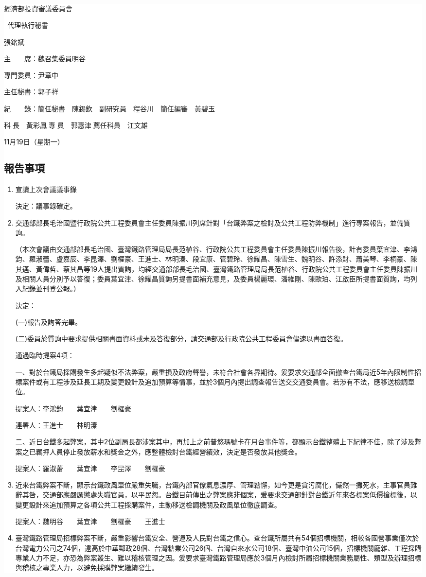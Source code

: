 <p LANG="zh-TW" CLASS="cjk" STYLE="margin-left: 0.02cm; margin-right: 0.19cm">經濟部投資審議委員會</p></td><td WIDTH="140" STYLE="border: none; padding: 0cm"><p LANG="zh-TW" CLASS="cjk" ALIGN="LEFT" STYLE="margin-left: 0.19cm; margin-right: 0.19cm">代理執行秘書</p></td><td WIDTH="325" VALIGN="TOP" STYLE="border: none; padding: 0cm"><p LANG="zh-TW" CLASS="cjk" ALIGN="LEFT" STYLE="margin-right: 0.19cm">張銘斌</p></td></tr></table>

主　　席：魏召集委員明谷


專門委員：尹章中


主任秘書：郭子祥


紀　　錄：簡任秘書　陳錫欽　副研究員　程谷川　簡任編審　黃碧玉


科    長　黃彩鳳 專    員　郭惠津 薦任科員　江文雄


11月19日（星期一）


## 報告事項


1. 宣讀上次會議議事錄

    決定：議事錄確定。

2. 交通部部長毛治國暨行政院公共工程委員會主任委員陳振川列席針對「台鐵弊案之檢討及公共工程防弊機制」進行專案報告，並備質詢。

    （本次會議由交通部部長毛治國、臺灣鐵路管理局局長范植谷、行政院公共工程委員會主任委員陳振川報告後，計有委員葉宜津、李鴻鈞、羅淑蕾、盧嘉辰、李昆澤、劉櫂豪、王進士、林明溱、段宜康、管碧玲、徐耀昌、陳雪生、魏明谷、許添財、蕭美琴、李桐豪、陳其邁、黃偉哲、蔡其昌等19人提出質詢，均經交通部部長毛治國、臺灣鐵路管理局局長范植谷、行政院公共工程委員會主任委員陳振川及相關人員分別予以答復；委員葉宜津、徐耀昌質詢另提書面補充意見，及委員楊麗環、潘維剛、陳歐珀、江啟臣所提書面質詢，均列入紀錄並刊登公報。）

    決定：

    (一)報告及詢答完畢。

    (二)委員於質詢中要求提供相關書面資料或未及答復部分，請交通部及行政院公共工程委員會儘速以書面答復。

    通過臨時提案4項：

    一、對於台鐵局採購發生多起疑似不法弊案，嚴重損及政府聲譽，未符合社會各界期待。爰要求交通部全面撤查台鐵局近5年內限制性招標案件或有工程涉及延長工期及變更設計及追加預算等情事，並於3個月內提出調查報告送交交通委員會。若涉有不法，應移送檢調單位。

    提案人：李鴻鈞　　葉宜津　　劉櫂豪

    連署人：王進士　　林明溱

    二、近日台鐵多起弊案，其中2位副局長都涉案其中，再加上之前普悠瑪號卡在月台事件等，都顯示台鐵整體上下紀律不佳，除了涉及弊案之已羈押人員停止發放薪水和獎金之外，應整體檢討台鐵經營績效，決定是否發放其他獎金。

    提案人：羅淑蕾　　葉宜津　　李昆澤　　劉櫂豪

3. 近來台鐵弊案不斷，顯示台鐵政風單位嚴重失職，台鐵內部官僚氣息濃厚、管理鬆懈，如今更是貪污腐化，儼然一攤死水，主事官員難辭其咎，交通部應嚴厲懲處失職官員，以平民怨。台鐵目前傳出之弊案應非個案，爰要求交通部針對台鐵近年來各標案低價搶標後，以變更設計來追加預算之各項公共工程採購案件，主動移送檢調機關及政風單位徹底調查。

    提案人：魏明谷　　葉宜津　　劉櫂豪　　王進士

4. 臺灣鐵路管理局招標弊案不斷，嚴重影響台鐵安全、營運及人民對台鐵之信心。查台鐵所屬共有54個招標機關，相較各國營事業僅次於台灣電力公司之74個，遠高於中華郵政28個、台灣糖業公司26個、台灣自來水公司18個、臺灣中油公司15個，招標機關龐雜、工程採購專業人力不足，亦恐為弊案叢生、難以稽核管理之因。爰要求臺灣鐵路管理局應於3個月內檢討所屬招標機關業務屬性、類型及辦理招標與稽核之專業人力，以避免採購弊案繼續發生。
